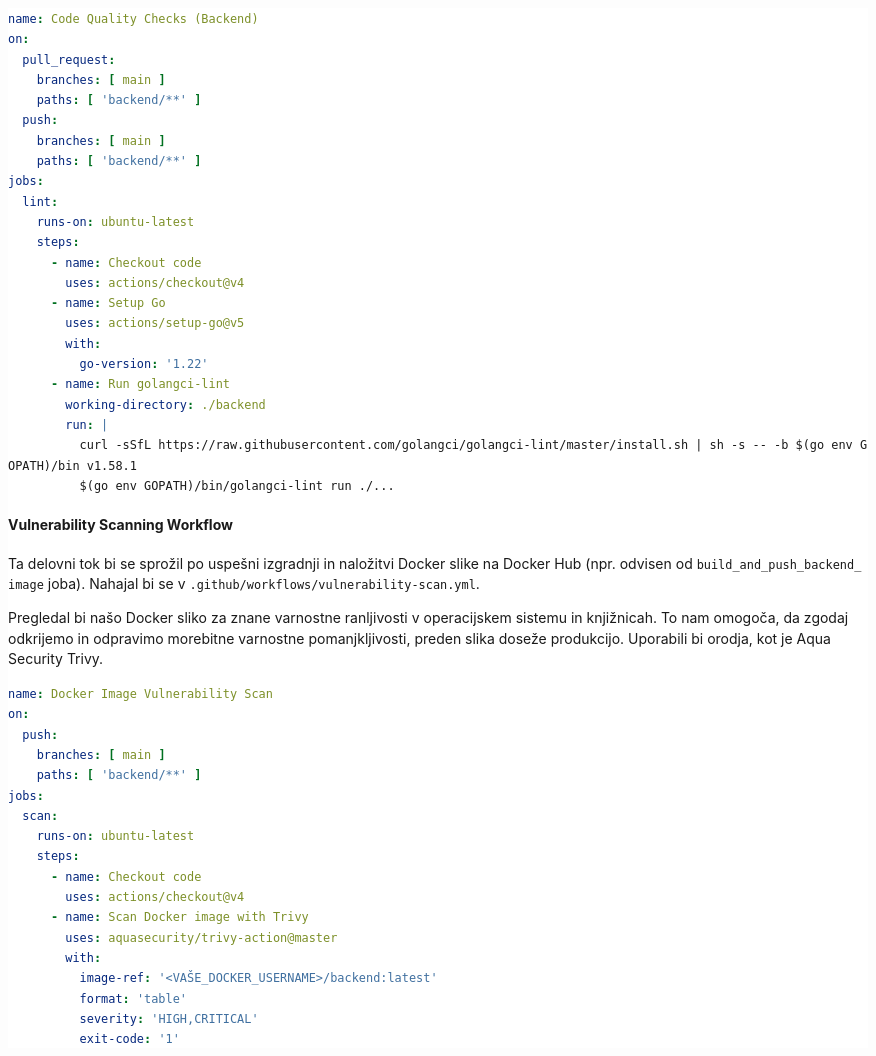 ```yml
name: Code Quality Checks (Backend)
on:
  pull_request:
    branches: [ main ]
    paths: [ 'backend/**' ]
  push:
    branches: [ main ]
    paths: [ 'backend/**' ]
jobs:
  lint:
    runs-on: ubuntu-latest
    steps:
      - name: Checkout code
        uses: actions/checkout@v4
      - name: Setup Go
        uses: actions/setup-go@v5
        with:
          go-version: '1.22'
      - name: Run golangci-lint
        working-directory: ./backend
        run: |
          curl -sSfL https://raw.githubusercontent.com/golangci/golangci-lint/master/install.sh | sh -s -- -b $(go env GOPATH)/bin v1.58.1
          $(go env GOPATH)/bin/golangci-lint run ./...
```

#### Vulnerability Scanning Workflow
Ta delovni tok bi se sprožil po uspešni izgradnji in naložitvi Docker slike na Docker Hub (npr. odvisen od `build_and_push_backend_image` joba). Nahajal bi se v `.github/workflows/vulnerability-scan.yml`.

Pregledal bi našo Docker sliko za znane varnostne ranljivosti v operacijskem sistemu in knjižnicah. To nam omogoča, da zgodaj odkrijemo in odpravimo morebitne varnostne pomanjkljivosti, preden slika doseže produkcijo. Uporabili bi orodja, kot je Aqua Security Trivy.

```yml
name: Docker Image Vulnerability Scan
on:
  push:
    branches: [ main ]
    paths: [ 'backend/**' ]
jobs:
  scan:
    runs-on: ubuntu-latest
    steps:
      - name: Checkout code
        uses: actions/checkout@v4
      - name: Scan Docker image with Trivy
        uses: aquasecurity/trivy-action@master
        with:
          image-ref: '<VAŠE_DOCKER_USERNAME>/backend:latest'
          format: 'table'
          severity: 'HIGH,CRITICAL'
          exit-code: '1'
```
